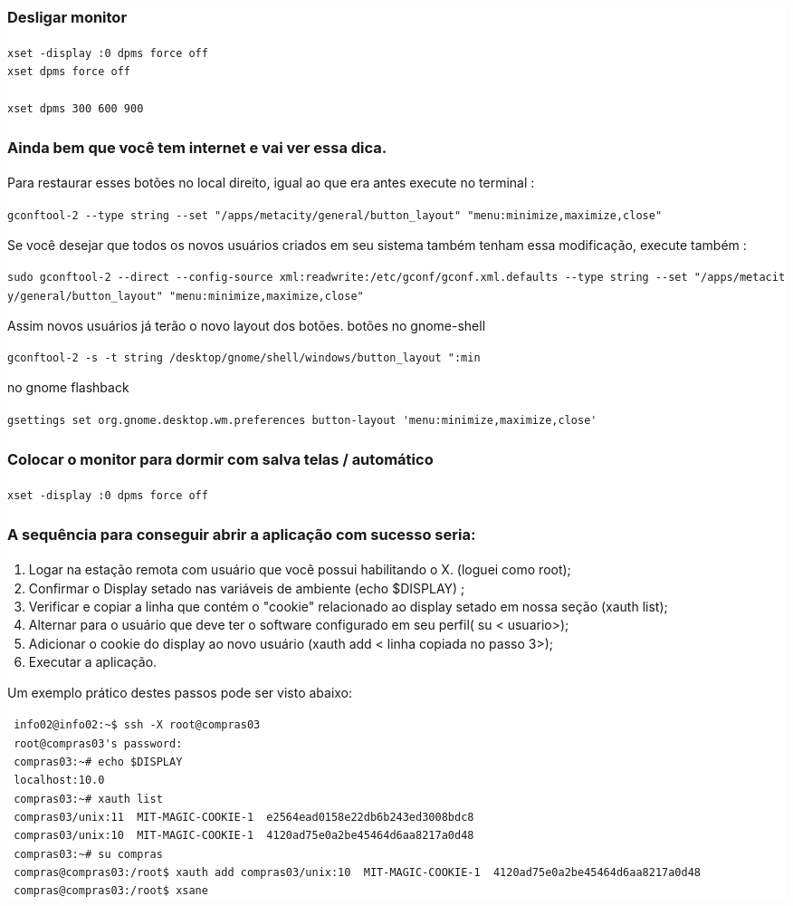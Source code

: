 ### Desligar monitor
    xset -display :0 dpms force off
    xset dpms force off

    xset dpms 300 600 900

### Ainda bem que você tem internet e vai ver essa dica.
Para restaurar esses botões no local direito, igual ao que era antes execute no terminal :

    gconftool-2 --type string --set "/apps/metacity/general/button_layout" "menu:minimize,maximize,close"

Se você desejar que todos os novos usuários criados em seu sistema também tenham essa modificação, execute também :

    sudo gconftool-2 --direct --config-source xml:readwrite:/etc/gconf/gconf.xml.defaults --type string --set "/apps/metacity/general/button_layout" "menu:minimize,maximize,close"

Assim novos usuários já terão o novo layout dos botões.
botões no gnome-shell

    gconftool-2 -s -t string /desktop/gnome/shell/windows/button_layout ":min
no gnome flashback

    gsettings set org.gnome.desktop.wm.preferences button-layout 'menu:minimize,maximize,close'

### Colocar o monitor para dormir com salva telas / automático
    xset -display :0 dpms force off


### A sequência para conseguir abrir a aplicação com sucesso seria:

   1. Logar na estação remota com usuário que você possui habilitando o X.
      (loguei como root);
   2. Confirmar o Display setado nas variáveis de ambiente (echo $DISPLAY) ;
   3. Verificar e copiar a linha que contém o "cookie" relacionado ao display
      setado em nossa seção (xauth list);
   4. Alternar para o usuário que deve ter o software configurado em seu perfil(
      su < usuario>);
   5. Adicionar o cookie do display ao novo usuário (xauth add < linha copiada
      no passo 3>);
   6. Executar a aplicação.

Um exemplo prático destes passos pode ser visto abaixo:

     info02@info02:~$ ssh -X root@compras03
     root@compras03's password:
     compras03:~# echo $DISPLAY
     localhost:10.0
     compras03:~# xauth list
     compras03/unix:11  MIT-MAGIC-COOKIE-1  e2564ead0158e22db6b243ed3008bdc8
     compras03/unix:10  MIT-MAGIC-COOKIE-1  4120ad75e0a2be45464d6aa8217a0d48
     compras03:~# su compras
     compras@compras03:/root$ xauth add compras03/unix:10  MIT-MAGIC-COOKIE-1  4120ad75e0a2be45464d6aa8217a0d48
     compras@compras03:/root$ xsane
